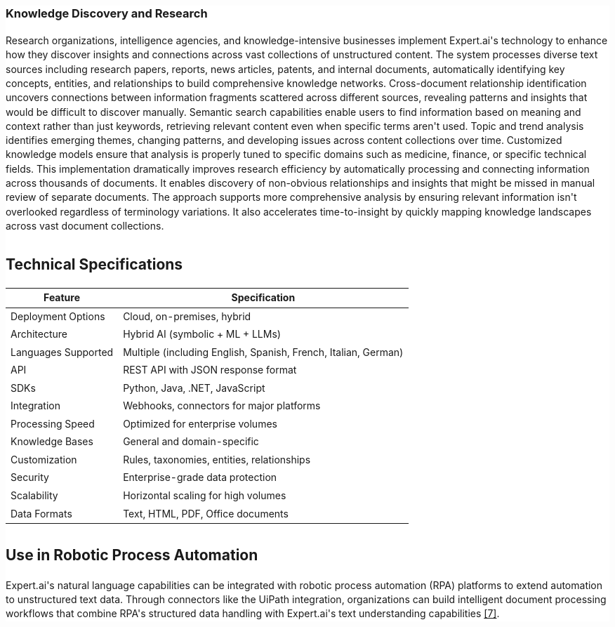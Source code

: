 ### Knowledge Discovery and Research

Research organizations, intelligence agencies, and knowledge-intensive businesses implement Expert.ai's technology to enhance how they discover insights and connections across vast collections of unstructured content. The system processes diverse text sources including research papers, reports, news articles, patents, and internal documents, automatically identifying key concepts, entities, and relationships to build comprehensive knowledge networks. Cross-document relationship identification uncovers connections between information fragments scattered across different sources, revealing patterns and insights that would be difficult to discover manually. Semantic search capabilities enable users to find information based on meaning and context rather than just keywords, retrieving relevant content even when specific terms aren't used. Topic and trend analysis identifies emerging themes, changing patterns, and developing issues across content collections over time. Customized knowledge models ensure that analysis is properly tuned to specific domains such as medicine, finance, or specific technical fields. This implementation dramatically improves research efficiency by automatically processing and connecting information across thousands of documents. It enables discovery of non-obvious relationships and insights that might be missed in manual review of separate documents. The approach supports more comprehensive analysis by ensuring relevant information isn't overlooked regardless of terminology variations. It also accelerates time-to-insight by quickly mapping knowledge landscapes across vast document collections.

## Technical Specifications

| Feature | Specification |
|---------|---------------|
| Deployment Options | Cloud, on-premises, hybrid |
| Architecture | Hybrid AI (symbolic + ML + LLMs) |
| Languages Supported | Multiple (including English, Spanish, French, Italian, German) |
| API | REST API with JSON response format |
| SDKs | Python, Java, .NET, JavaScript |
| Integration | Webhooks, connectors for major platforms |
| Processing Speed | Optimized for enterprise volumes |
| Knowledge Bases | General and domain-specific |
| Customization | Rules, taxonomies, entities, relationships |
| Security | Enterprise-grade data protection |
| Scalability | Horizontal scaling for high volumes |
| Data Formats | Text, HTML, PDF, Office documents |

## Use in Robotic Process Automation

Expert.ai's natural language capabilities can be integrated with robotic process automation (RPA) platforms to extend automation to unstructured text data. Through connectors like the UiPath integration, organizations can build intelligent document processing workflows that combine RPA's structured data handling with Expert.ai's text understanding capabilities [[7]](https://marketplace.uipath.com/listings/expertai-natural-language-understanding).
